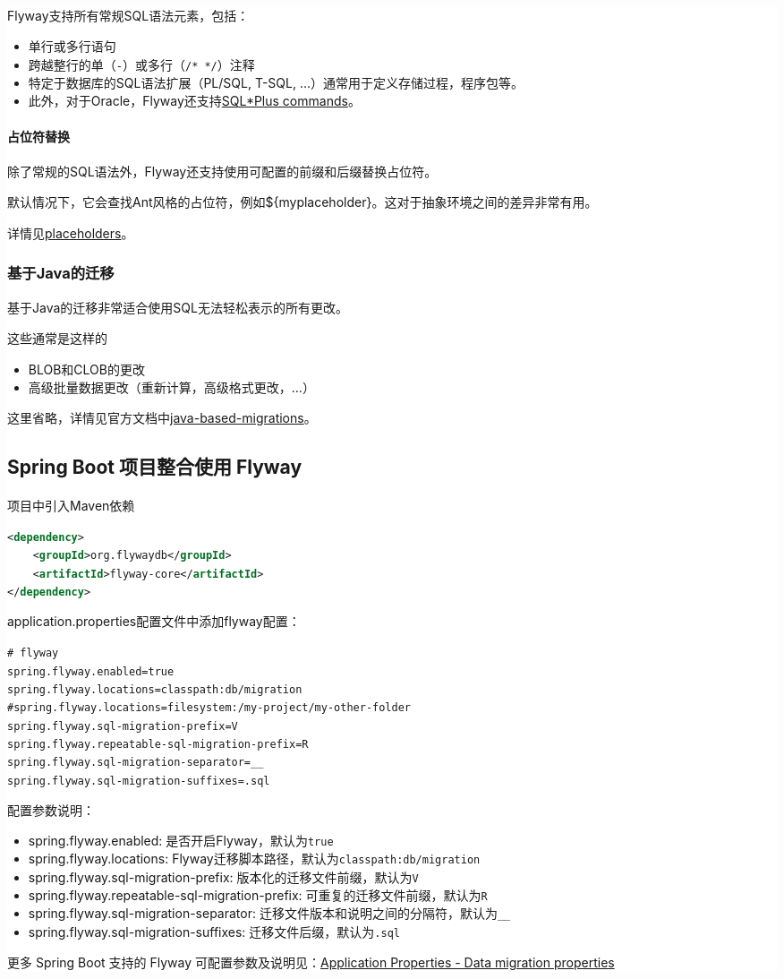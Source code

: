 Flyway支持所有常规SQL语法元素，包括：

- 单行或多行语句
- 跨越整行的单（`-`）或多行（`/* */`）注释
- 特定于数据库的SQL语法扩展（PL/SQL, T-SQL, …）通常用于定义存储过程，程序包等。
- 此外，对于Oracle，Flyway还支持[SQL*Plus commands](https://flywaydb.org/documentation/database/oracle#sqlplus-commands)。

#### 占位符替换

除了常规的SQL语法外，Flyway还支持使用可配置的前缀和后缀替换占位符。

默认情况下，它会查找Ant风格的占位符，例如${myplaceholder}。这对于抽象环境之间的差异非常有用。

详情见[placeholders](https://flywaydb.org/documentation/placeholders)。

### 基于Java的迁移

基于Java的迁移非常适合使用SQL无法轻松表示的所有更改。

这些通常是这样的

- BLOB和CLOB的更改
- 高级批量数据更改（重新计算，高级格式更改，…）

这里省略，详情见官方文档中[java-based-migrations](https://flywaydb.org/documentation/migrations#java-based-migrations)。

## Spring Boot 项目整合使用 Flyway

项目中引入Maven依赖

```xml
<dependency>
    <groupId>org.flywaydb</groupId>
    <artifactId>flyway-core</artifactId>
</dependency>
```

application.properties配置文件中添加flyway配置：

```properties
# flyway
spring.flyway.enabled=true
spring.flyway.locations=classpath:db/migration
#spring.flyway.locations=filesystem:/my-project/my-other-folder
spring.flyway.sql-migration-prefix=V
spring.flyway.repeatable-sql-migration-prefix=R
spring.flyway.sql-migration-separator=__
spring.flyway.sql-migration-suffixes=.sql
```

配置参数说明：

- spring.flyway.enabled: 是否开启Flyway，默认为`true`
- spring.flyway.locations: Flyway迁移脚本路径，默认为`classpath:db/migration`
- spring.flyway.sql-migration-prefix: 版本化的迁移文件前缀，默认为`V`
- spring.flyway.repeatable-sql-migration-prefix: 可重复的迁移文件前缀，默认为`R`
- spring.flyway.sql-migration-separator: 迁移文件版本和说明之间的分隔符，默认为`__`
- spring.flyway.sql-migration-suffixes: 迁移文件后缀，默认为`.sql`

更多 Spring Boot 支持的 Flyway
可配置参数及说明见：[Application Properties - Data migration properties](https://docs.spring.io/spring-boot/docs/current/reference/html/appendix-application-properties.html#data-migration-properties)
